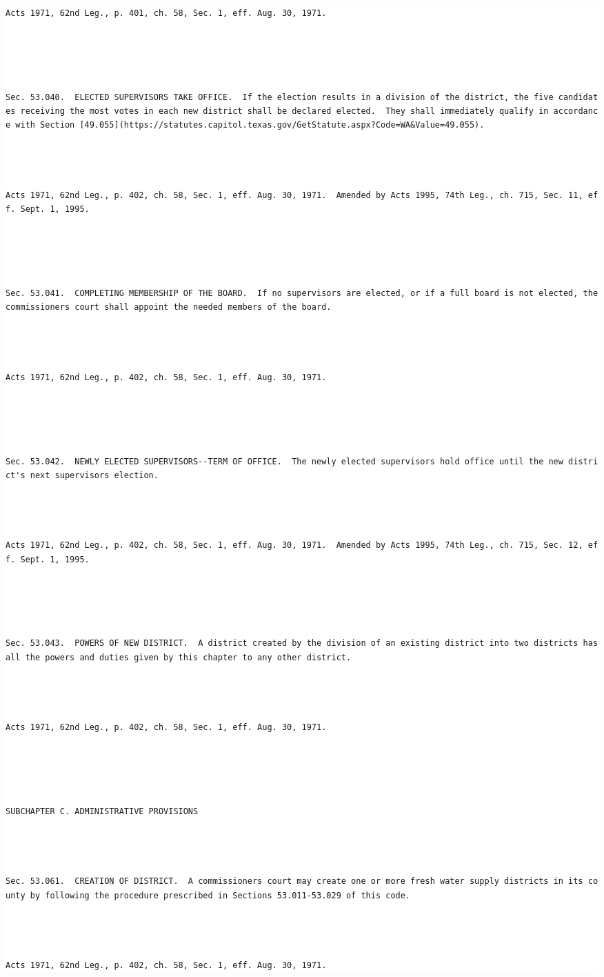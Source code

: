     
    
    
    Acts 1971, 62nd Leg., p. 401, ch. 58, Sec. 1, eff. Aug. 30, 1971.
    
    
    
    
    
    Sec. 53.040.  ELECTED SUPERVISORS TAKE OFFICE.  If the election results in a division of the district, the five candidates receiving the most votes in each new district shall be declared elected.  They shall immediately qualify in accordance with Section [49.055](https://statutes.capitol.texas.gov/GetStatute.aspx?Code=WA&Value=49.055).
    
    
    
    
    Acts 1971, 62nd Leg., p. 402, ch. 58, Sec. 1, eff. Aug. 30, 1971.  Amended by Acts 1995, 74th Leg., ch. 715, Sec. 11, eff. Sept. 1, 1995.
    
    
    
    
    
    Sec. 53.041.  COMPLETING MEMBERSHIP OF THE BOARD.  If no supervisors are elected, or if a full board is not elected, the commissioners court shall appoint the needed members of the board.
    
    
    
    
    Acts 1971, 62nd Leg., p. 402, ch. 58, Sec. 1, eff. Aug. 30, 1971.
    
    
    
    
    
    Sec. 53.042.  NEWLY ELECTED SUPERVISORS--TERM OF OFFICE.  The newly elected supervisors hold office until the new district's next supervisors election.
    
    
    
    
    Acts 1971, 62nd Leg., p. 402, ch. 58, Sec. 1, eff. Aug. 30, 1971.  Amended by Acts 1995, 74th Leg., ch. 715, Sec. 12, eff. Sept. 1, 1995.
    
    
    
    
    
    Sec. 53.043.  POWERS OF NEW DISTRICT.  A district created by the division of an existing district into two districts has all the powers and duties given by this chapter to any other district.
    
    
    
    
    Acts 1971, 62nd Leg., p. 402, ch. 58, Sec. 1, eff. Aug. 30, 1971.
    
    
    
    
    
    SUBCHAPTER C. ADMINISTRATIVE PROVISIONS
    
      
    
    
    Sec. 53.061.  CREATION OF DISTRICT.  A commissioners court may create one or more fresh water supply districts in its county by following the procedure prescribed in Sections 53.011-53.029 of this code.
    
    
    
    
    Acts 1971, 62nd Leg., p. 402, ch. 58, Sec. 1, eff. Aug. 30, 1971.
    